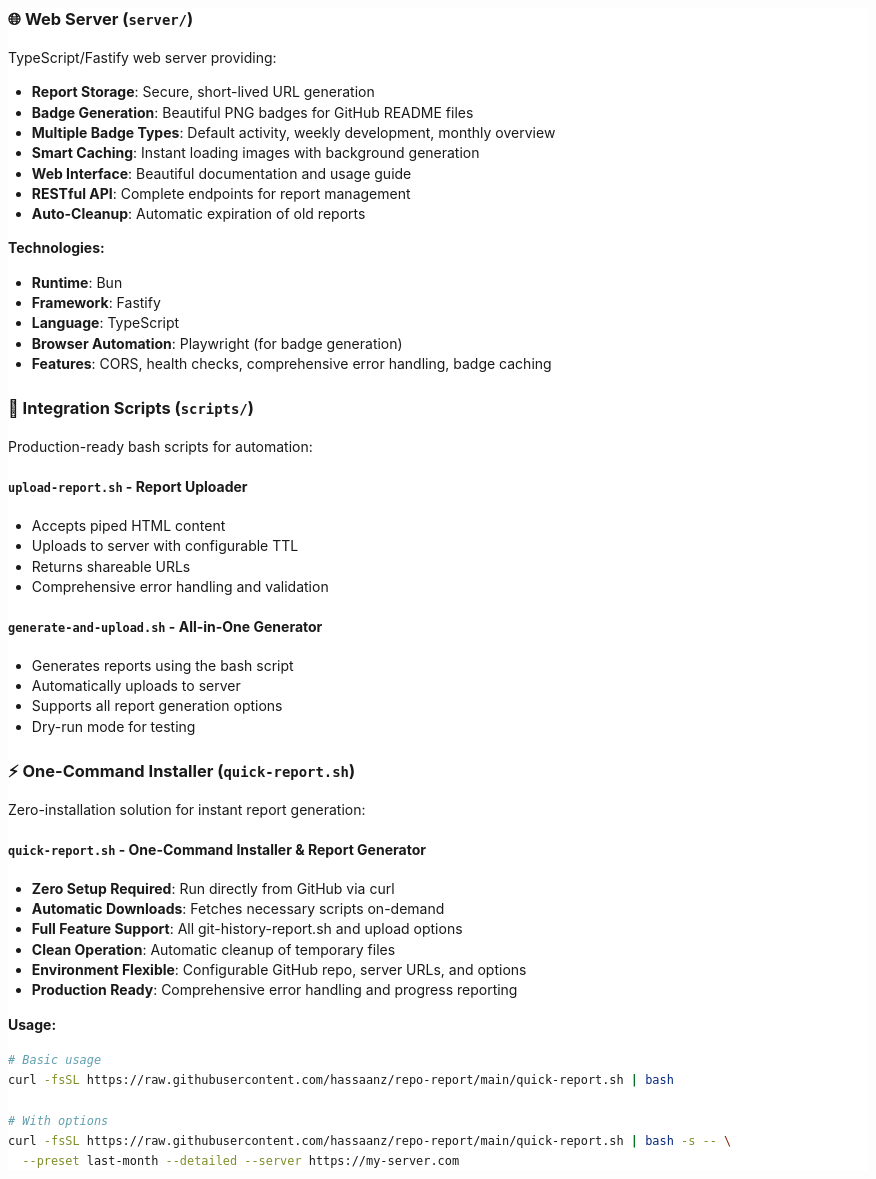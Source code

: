 ### 🌐 Web Server (`server/`)

TypeScript/Fastify web server providing:
- **Report Storage**: Secure, short-lived URL generation
- **Badge Generation**: Beautiful PNG badges for GitHub README files
- **Multiple Badge Types**: Default activity, weekly development, monthly overview
- **Smart Caching**: Instant loading images with background generation
- **Web Interface**: Beautiful documentation and usage guide
- **RESTful API**: Complete endpoints for report management
- **Auto-Cleanup**: Automatic expiration of old reports

**Technologies:**
- **Runtime**: Bun
- **Framework**: Fastify
- **Language**: TypeScript
- **Browser Automation**: Playwright (for badge generation)
- **Features**: CORS, health checks, comprehensive error handling, badge caching

### 🔧 Integration Scripts (`scripts/`)

Production-ready bash scripts for automation:

#### `upload-report.sh` - Report Uploader
- Accepts piped HTML content
- Uploads to server with configurable TTL
- Returns shareable URLs
- Comprehensive error handling and validation

#### `generate-and-upload.sh` - All-in-One Generator
- Generates reports using the bash script
- Automatically uploads to server
- Supports all report generation options
- Dry-run mode for testing

### ⚡ One-Command Installer (`quick-report.sh`)

Zero-installation solution for instant report generation:

#### `quick-report.sh` - One-Command Installer & Report Generator
- **Zero Setup Required**: Run directly from GitHub via curl
- **Automatic Downloads**: Fetches necessary scripts on-demand
- **Full Feature Support**: All git-history-report.sh and upload options
- **Clean Operation**: Automatic cleanup of temporary files
- **Environment Flexible**: Configurable GitHub repo, server URLs, and options
- **Production Ready**: Comprehensive error handling and progress reporting

**Usage:**
```bash
# Basic usage
curl -fsSL https://raw.githubusercontent.com/hassaanz/repo-report/main/quick-report.sh | bash

# With options
curl -fsSL https://raw.githubusercontent.com/hassaanz/repo-report/main/quick-report.sh | bash -s -- \
  --preset last-month --detailed --server https://my-server.com
```
